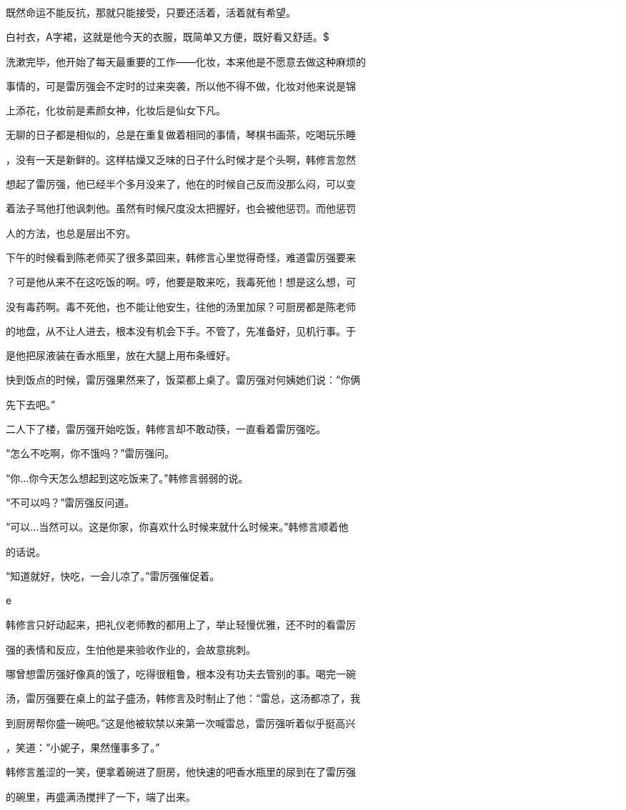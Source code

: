 既然命运不能反抗，那就只能接受，只要还活着，活着就有希望。

白衬衣，A字裙，这就是他今天的衣服，既简单又方便，既好看又舒适。$

洗漱完毕，他开始了每天最重要的工作——化妆，本来他是不愿意去做这种麻烦的

事情的，可是雷厉强会不定时的过来突袭，所以他不得不做，化妆对他来说是锦

上添花，化妆前是素颜女神，化妆后是仙女下凡。

无聊的日子都是相似的，总是在重复做着相同的事情，琴棋书画茶，吃喝玩乐睡

，没有一天是新鲜的。这样枯燥又乏味的日子什么时候才是个头啊，韩修言忽然

想起了雷厉强，他已经半个多月没来了，他在的时候自己反而没那么闷，可以变

着法子骂他打他讽刺他。虽然有时候尺度没太把握好，也会被他惩罚。而他惩罚

人的方法，也总是层出不穷。

下午的时候看到陈老师买了很多菜回来，韩修言心里觉得奇怪，难道雷厉强要来

？可是他从来不在这吃饭的啊。哼，他要是敢来吃，我毒死他！想是这么想，可

没有毒药啊。毒不死他，也不能让他安生，往他的汤里加尿？可厨房都是陈老师

的地盘，从不让人进去，根本没有机会下手。不管了，先准备好，见机行事。于

是他把尿液装在香水瓶里，放在大腿上用布条缠好。

快到饭点的时候，雷厉强果然来了，饭菜都上桌了。雷厉强对何姨她们说：“你俩

先下去吧。”

二人下了楼，雷厉强开始吃饭，韩修言却不敢动筷，一直看着雷厉强吃。

“怎么不吃啊，你不饿吗？”雷厉强问。

“你...你今天怎么想起到这吃饭来了。”韩修言弱弱的说。

“不可以吗？”雷厉强反问道。

“可以...当然可以。这是你家，你喜欢什么时候来就什么时候来。”韩修言顺着他

的话说。

“知道就好，快吃，一会儿凉了。”雷厉强催促着。

e

韩修言只好动起来，把礼仪老师教的都用上了，举止轻慢优雅，还不时的看雷厉

强的表情和反应，生怕他是来验收作业的，会故意挑刺。

哪曾想雷厉强好像真的饿了，吃得很粗鲁，根本没有功夫去管别的事。喝完一碗

汤，雷厉强要在桌上的盆子盛汤，韩修言及时制止了他：“雷总，这汤都凉了，我

到厨房帮你盛一碗吧。”这是他被软禁以来第一次喊雷总，雷厉强听着似乎挺高兴

，笑道：“小妮子，果然懂事多了。”

韩修言羞涩的一笑，便拿着碗进了厨房，他快速的吧香水瓶里的尿到在了雷厉强

的碗里，再盛满汤搅拌了一下，端了出来。
